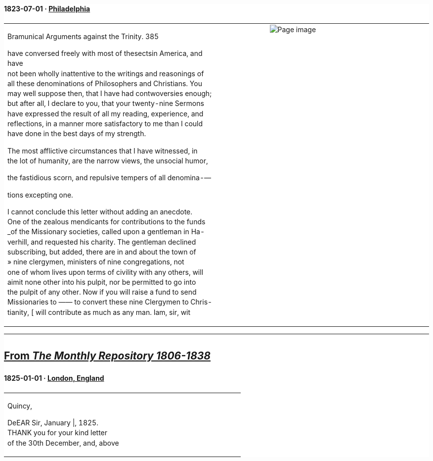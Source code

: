 #### 1823-07-01 &middot; [Philadelphia](http://dbpedia.org/resource/Philadelphia)

<table style="width: 100%;"><tr><td style="width: 50%">

  
  
Bramunical Arguments against the Trinity. 385  
  
have conversed freely with most of thesectsin America, and have  
not been wholly inattentive to the writings and reasonings of  
all these denominations of Philosophers and Christians. You  
may well suppose then, that I have had contwoversies enough;  
but after all, I declare to you, that your twenty-nine Sermons  
have expressed the result of all my reading, experience, and  
reflections, in a manner more satisfactory to me than I could  
have done in the best days of my strength.  
  
The most afflictive circumstances that I have witnessed, in  
the lot of humanity, are the narrow views, the unsocial humor,  
  
the fastidious scorn, and repulsive tempers of all denomina-—  
  
tions excepting one.  
  
I cannot conclude this letter without adding an anecdote.  
One of the zealous mendicants for contributions to the funds  
_of the Missionary societies, called upon a gentleman in Ha-  
verhill, and requested his charity. The gentleman declined  
subscribing, but added, there are in and about the town of  
» nine clergymen, ministers of nine congregations, not  
one of whom lives upon terms of civility with any others, will  
aimit none other into his pulpit, nor be permitted to go into  
the pulpit of any other. Now if you will raise a fund to send  
Missionaries to —— to convert these nine Clergymen to Chris-  
tianity, [ will contribute as much as any man. Iam, sir, wit
</td><td style="width: 50%; max-height: 75%; margin: auto; display: block;">
<img alt="Page image" src="https://iiif.archive.org/image/iiif/2/sim_philadelphia-universalist-magazine_1823-07_2_12%2Fsim_philadelphia-universalist-magazine_1823-07_2_12_jp2.zip%2Fsim_philadelphia-universalist-magazine_1823-07_2_12_jp2%2Fsim_philadelphia-universalist-magazine_1823-07_2_12_0016.jp2/pct:9.297297297297296,11.634615384615385,69.8108108108108,38.36538461538461/600,/0/default.jpg"/>
</td>
</tr></table>

---

## [From _The Monthly Repository 1806-1838_](https://archive.org/details/sim_monthly-repository_1825-01_20_229/page/n34/mode/1up?view=theater)

#### 1825-01-01 &middot; [London, England](http://dbpedia.org/resource/London)

<table style="width: 100%;"><tr><td style="width: 50%">

  
Quincy,  
  
DeEAR Sir, January |, 1825.  
THANK you for your kind letter  
of the 30th December, and, above  
  